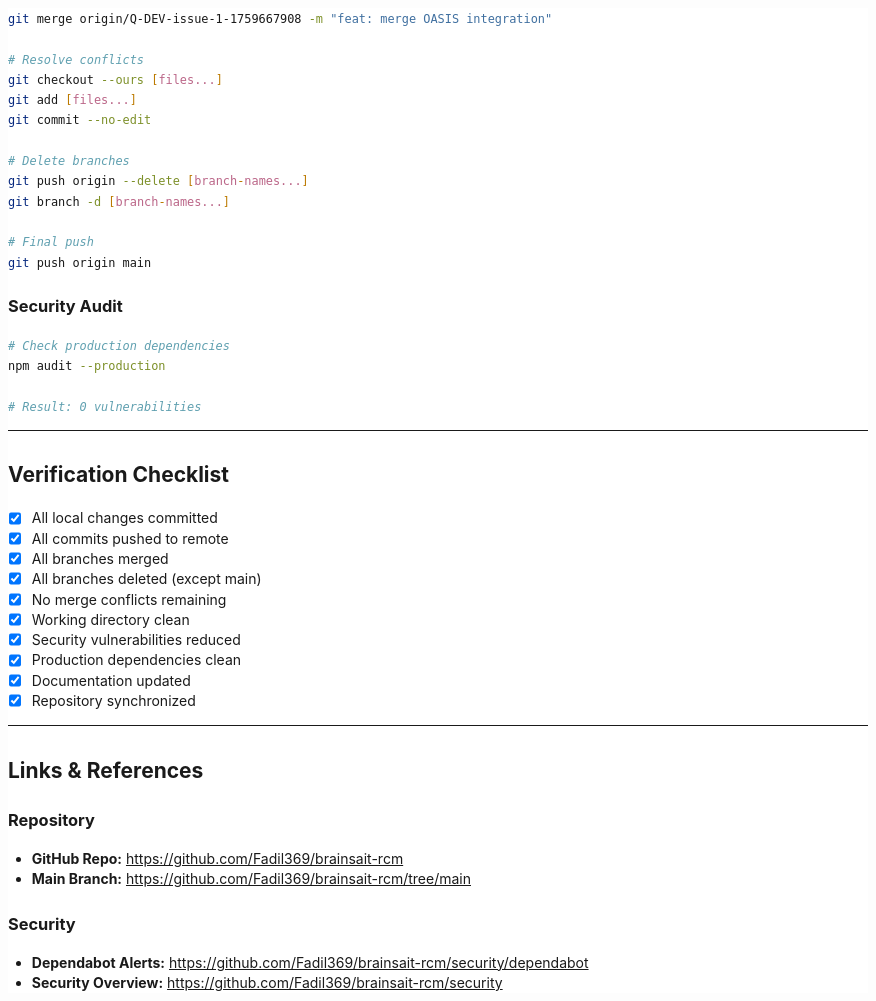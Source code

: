 ```bash
git merge origin/Q-DEV-issue-1-1759667908 -m "feat: merge OASIS integration"

# Resolve conflicts
git checkout --ours [files...]
git add [files...]
git commit --no-edit

# Delete branches
git push origin --delete [branch-names...]
git branch -d [branch-names...]

# Final push
git push origin main
```

### Security Audit
```bash
# Check production dependencies
npm audit --production

# Result: 0 vulnerabilities
```

---

## Verification Checklist

- [x] All local changes committed
- [x] All commits pushed to remote
- [x] All branches merged
- [x] All branches deleted (except main)
- [x] No merge conflicts remaining
- [x] Working directory clean
- [x] Security vulnerabilities reduced
- [x] Production dependencies clean
- [x] Documentation updated
- [x] Repository synchronized

---

## Links & References

### Repository
- **GitHub Repo:** https://github.com/Fadil369/brainsait-rcm
- **Main Branch:** https://github.com/Fadil369/brainsait-rcm/tree/main

### Security
- **Dependabot Alerts:** https://github.com/Fadil369/brainsait-rcm/security/dependabot
- **Security Overview:** https://github.com/Fadil369/brainsait-rcm/security
